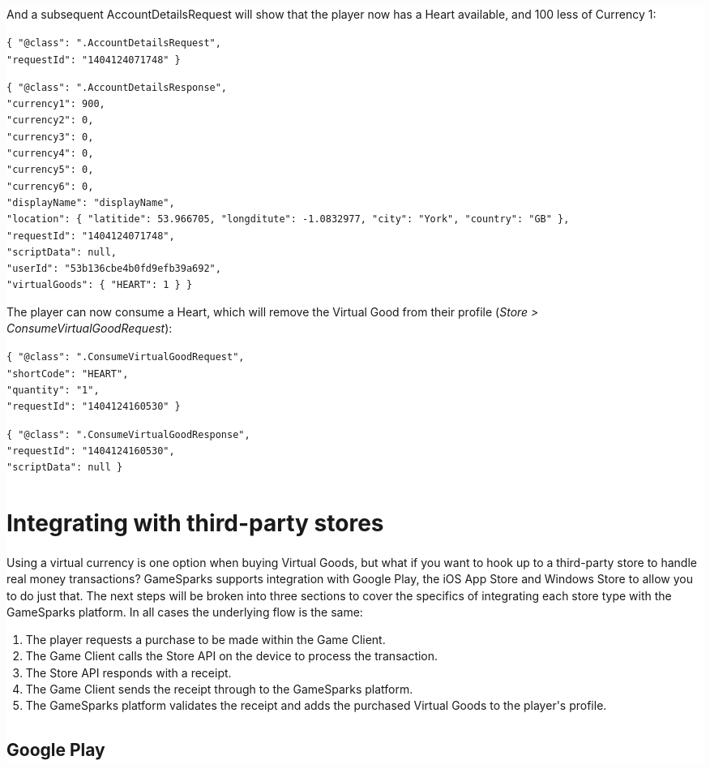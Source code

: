 And a subsequent AccountDetailsRequest will show that the player now has a Heart available, and 100 less of Currency 1:

```
{ "@class": ".AccountDetailsRequest",
"requestId": "1404124071748" }
```
```
{ "@class": ".AccountDetailsResponse",
"currency1": 900,
"currency2": 0,
"currency3": 0,
"currency4": 0,
"currency5": 0,
"currency6": 0,
"displayName": "displayName",
"location": { "latitide": 53.966705, "longditute": -1.0832977, "city": "York", "country": "GB" },
"requestId": "1404124071748",
"scriptData": null,
"userId": "53b136cbe4b0fd9efb39a692",
"virtualGoods": { "HEART": 1 } }
```

The player can now consume a Heart, which will remove the Virtual Good from their profile (*Store > ConsumeVirtualGoodRequest*):

```
{ "@class": ".ConsumeVirtualGoodRequest",
"shortCode": "HEART",
"quantity": "1",
"requestId": "1404124160530" }
```
```
{ "@class": ".ConsumeVirtualGoodResponse",
"requestId": "1404124160530",
"scriptData": null }
```

# Integrating with third-party stores

Using a virtual currency is one option when buying Virtual Goods, but what if you want to hook up to a third-party store to handle real money transactions? GameSparks supports integration with Google Play, the iOS App Store and Windows Store to allow you to do just that. The next steps will be broken into three sections to cover the specifics of integrating each store type with the GameSparks platform. In all cases the underlying flow is the same:

1. The player requests a purchase to be made within the Game Client.
2. The Game Client calls the Store API on the device to process the transaction.
3. The Store API responds with a receipt.
4. The Game Client sends the receipt through to the GameSparks platform.
5. The GameSparks platform validates the receipt and adds the purchased Virtual Goods to the player's profile.

## Google Play

